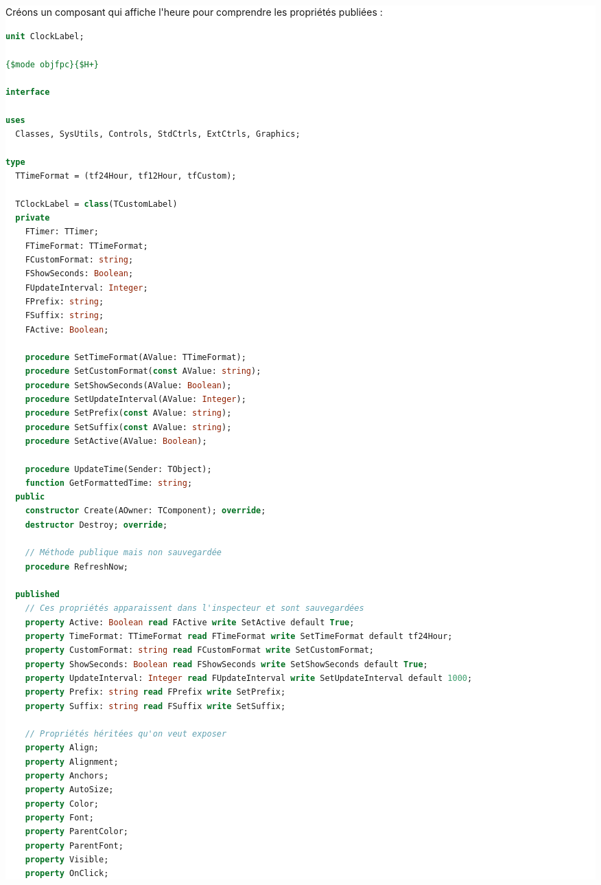 Créons un composant qui affiche l'heure pour comprendre les propriétés publiées :

```pascal
unit ClockLabel;

{$mode objfpc}{$H+}

interface

uses
  Classes, SysUtils, Controls, StdCtrls, ExtCtrls, Graphics;

type
  TTimeFormat = (tf24Hour, tf12Hour, tfCustom);

  TClockLabel = class(TCustomLabel)
  private
    FTimer: TTimer;
    FTimeFormat: TTimeFormat;
    FCustomFormat: string;
    FShowSeconds: Boolean;
    FUpdateInterval: Integer;
    FPrefix: string;
    FSuffix: string;
    FActive: Boolean;

    procedure SetTimeFormat(AValue: TTimeFormat);
    procedure SetCustomFormat(const AValue: string);
    procedure SetShowSeconds(AValue: Boolean);
    procedure SetUpdateInterval(AValue: Integer);
    procedure SetPrefix(const AValue: string);
    procedure SetSuffix(const AValue: string);
    procedure SetActive(AValue: Boolean);

    procedure UpdateTime(Sender: TObject);
    function GetFormattedTime: string;
  public
    constructor Create(AOwner: TComponent); override;
    destructor Destroy; override;

    // Méthode publique mais non sauvegardée
    procedure RefreshNow;

  published
    // Ces propriétés apparaissent dans l'inspecteur et sont sauvegardées
    property Active: Boolean read FActive write SetActive default True;
    property TimeFormat: TTimeFormat read FTimeFormat write SetTimeFormat default tf24Hour;
    property CustomFormat: string read FCustomFormat write SetCustomFormat;
    property ShowSeconds: Boolean read FShowSeconds write SetShowSeconds default True;
    property UpdateInterval: Integer read FUpdateInterval write SetUpdateInterval default 1000;
    property Prefix: string read FPrefix write SetPrefix;
    property Suffix: string read FSuffix write SetSuffix;

    // Propriétés héritées qu'on veut exposer
    property Align;
    property Alignment;
    property Anchors;
    property AutoSize;
    property Color;
    property Font;
    property ParentColor;
    property ParentFont;
    property Visible;
    property OnClick;
```